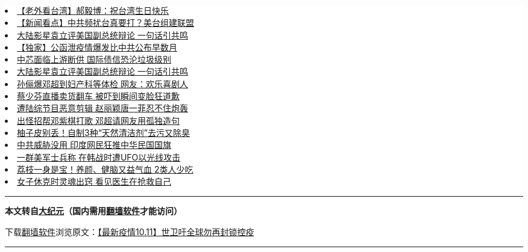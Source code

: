 <li><a href="https://github.com/deqalt317/djy/blob/master/gb/20/10/11/n12467559.md#1">【老外看台湾】郝毅博：祝台湾生日快乐</a></li>
<li><a href="https://github.com/deqalt317/djy/blob/master/gb/20/10/10/n12467418.md#1">【新闻看点】中共频扰台真要打？美台组建联盟</a></li>
<li><a href="https://github.com/deqalt317/djy/blob/master/gb/20/10/9/n12465152.md#1">大陆影星袁立评美国副总统辩论 一句话引共鸣</a></li>
<li><a href="https://github.com/deqalt317/djy/blob/master/gb/20/10/8/n12462796.md#1">【独家】公函泄疫情爆发比中共公布早数月</a></li>
<li><a href="https://github.com/deqalt317/djy/blob/master/gb/20/10/9/n12463653.md#1">中芯面临上游断供 国际债信恐沦垃圾级别</a></li>
<li><a href="https://github.com/deqalt317/djy/blob/master/gb/20/10/9/n12465152.md#1">大陆影星袁立评美国副总统辩论 一句话引共鸣</a></li>
<li><a href="https://github.com/deqalt317/djy/blob/master/gb/20/10/9/n12465713.md#1">孙俪爆邓超到妇产科等体检 网友：欢乐喜剧人</a></li>
<li><a href="https://github.com/deqalt317/djy/blob/master/gb/20/10/9/n12465447.md#1">蔡少芬直播卖货翻车 被吓到瞬间变脸狂道歉</a></li>
<li><a href="https://github.com/deqalt317/djy/blob/master/gb/20/10/8/n12463057.md#1">遭陆综节目恶意剪辑 赵丽颖唐一菲忍不住炮轰</a></li>
<li><a href="https://github.com/deqalt317/djy/blob/master/gb/20/10/8/n12462789.md#1">出怪招帮邓紫棋打歌 邓超请网友用孤独造句</a></li>
<li><a href="https://github.com/deqalt317/djy/blob/master/gb/20/10/9/n12464994.md#1">柚子皮别丢！自制3种“天然清洁剂”去污又除臭</a></li>
<li><a href="https://github.com/deqalt317/djy/blob/master/gb/20/10/9/n12463951.md#1">中共威胁没用 印度网民狂推中华民国国旗</a></li>
<li><a href="https://github.com/deqalt317/djy/blob/master/gb/20/10/10/n12466587.md#1">一群美军士兵称 在韩战时遭UFO以光线攻击</a></li>
<li><a href="https://github.com/deqalt317/djy/blob/master/gb/20/10/8/n12462810.md#1">荔枝一身是宝！养颜、健脑又益气血 2类人少吃</a></li>
<li><a href="https://github.com/deqalt317/djy/blob/master/gb/20/10/10/n12466299.md#1">女子休克时灵魂出窍 看见医生在抢救自己</a></li>
<hr>

<strong>本文转自<a href="https://www.epochtimes.com">大纪元</a>（国内需用<a href="https://github.com/deqalt317/www/blob/master/README.md#8">翻墙软件</a>才能访问）</strong><p>下载<a href="https://github.com/deqalt317/www/blob/master/README.md#8">翻墙软件</a>浏览原文：<a href="https://www.epochtimes.com/gb/20/10/4/n12452533.htm">【最新疫情10.11】世卫吁全球勿再封锁控疫</a></p><hr>
